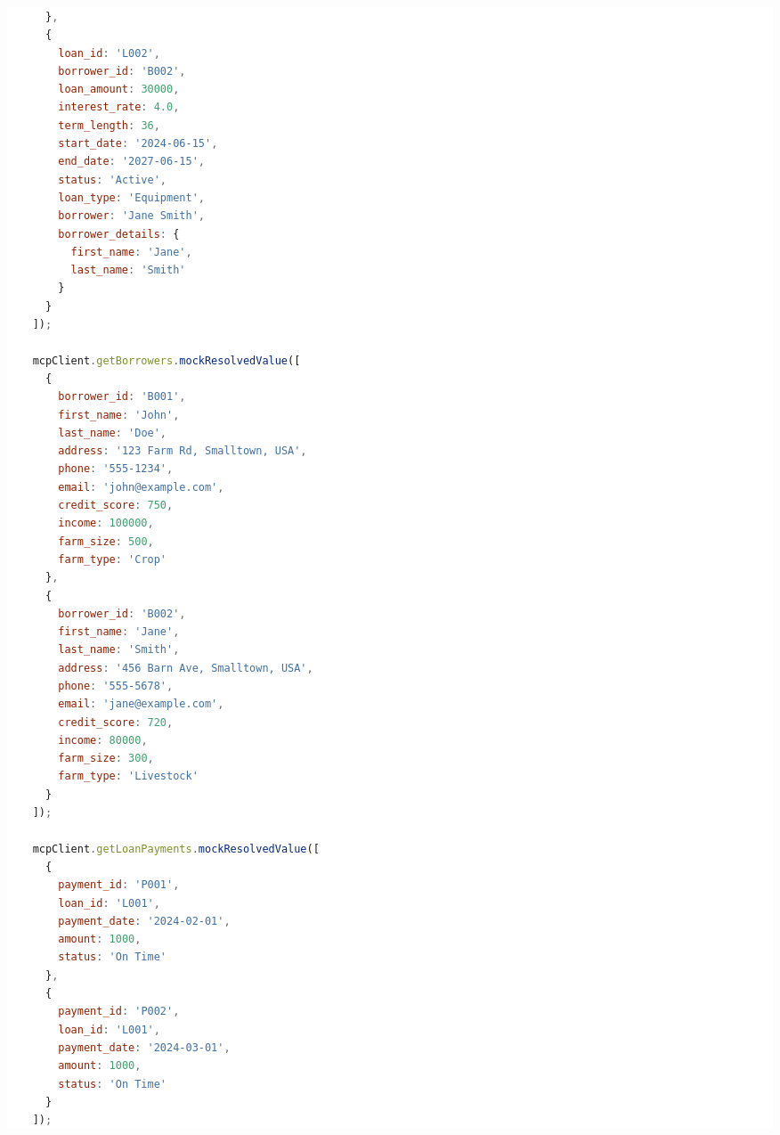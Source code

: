 ```javascript
      },
      {
        loan_id: 'L002',
        borrower_id: 'B002',
        loan_amount: 30000,
        interest_rate: 4.0,
        term_length: 36,
        start_date: '2024-06-15',
        end_date: '2027-06-15',
        status: 'Active',
        loan_type: 'Equipment',
        borrower: 'Jane Smith',
        borrower_details: {
          first_name: 'Jane',
          last_name: 'Smith'
        }
      }
    ]);

    mcpClient.getBorrowers.mockResolvedValue([
      {
        borrower_id: 'B001',
        first_name: 'John',
        last_name: 'Doe',
        address: '123 Farm Rd, Smalltown, USA',
        phone: '555-1234',
        email: 'john@example.com',
        credit_score: 750,
        income: 100000,
        farm_size: 500,
        farm_type: 'Crop'
      },
      {
        borrower_id: 'B002',
        first_name: 'Jane',
        last_name: 'Smith',
        address: '456 Barn Ave, Smalltown, USA',
        phone: '555-5678',
        email: 'jane@example.com',
        credit_score: 720,
        income: 80000,
        farm_size: 300,
        farm_type: 'Livestock'
      }
    ]);

    mcpClient.getLoanPayments.mockResolvedValue([
      {
        payment_id: 'P001',
        loan_id: 'L001',
        payment_date: '2024-02-01',
        amount: 1000,
        status: 'On Time'
      },
      {
        payment_id: 'P002',
        loan_id: 'L001',
        payment_date: '2024-03-01',
        amount: 1000,
        status: 'On Time'
      }
    ]);

```